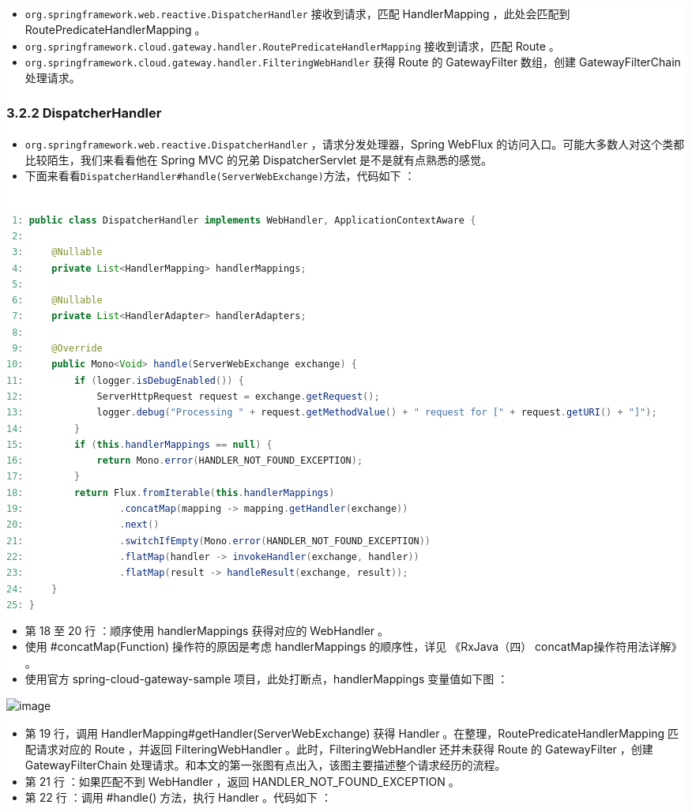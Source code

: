 
* ```org.springframework.web.reactive.DispatcherHandler``` 接收到请求，匹配 HandlerMapping ，此处会匹配到 RoutePredicateHandlerMapping 。
* ```org.springframework.cloud.gateway.handler.RoutePredicateHandlerMapping``` 接收到请求，匹配 Route 。
* ```org.springframework.cloud.gateway.handler.FilteringWebHandler``` 获得 Route 的 GatewayFilter 数组，创建 GatewayFilterChain 处理请求。



### 3.2.2 DispatcherHandler

* ```org.springframework.web.reactive.DispatcherHandler``` ，请求分发处理器，Spring WebFlux 的访问入口。可能大多数人对这个类都比较陌生，我们来看看他在 Spring MVC 的兄弟 DispatcherServlet 是不是就有点熟悉的感觉。
* 下面来看看```DispatcherHandler#handle(ServerWebExchange)```方法，代码如下 ：

```java

 1: public class DispatcherHandler implements WebHandler, ApplicationContextAware {
 2:
 3:     @Nullable
 4:     private List<HandlerMapping> handlerMappings;
 5:
 6:     @Nullable
 7:     private List<HandlerAdapter> handlerAdapters;
 8:
 9:     @Override
10:     public Mono<Void> handle(ServerWebExchange exchange) {
11:         if (logger.isDebugEnabled()) {
12:             ServerHttpRequest request = exchange.getRequest();
13:             logger.debug("Processing " + request.getMethodValue() + " request for [" + request.getURI() + "]");
14:         }
15:         if (this.handlerMappings == null) {
16:             return Mono.error(HANDLER_NOT_FOUND_EXCEPTION);
17:         }
18:         return Flux.fromIterable(this.handlerMappings)
19:                 .concatMap(mapping -> mapping.getHandler(exchange))
20:                 .next()
21:                 .switchIfEmpty(Mono.error(HANDLER_NOT_FOUND_EXCEPTION))
22:                 .flatMap(handler -> invokeHandler(exchange, handler))
23:                 .flatMap(result -> handleResult(exchange, result));
24:     }
25: }

```

* 第 18 至 20 行 ：顺序使用 handlerMappings 获得对应的 WebHandler 。
* 使用 #concatMap(Function) 操作符的原因是考虑 handlerMappings 的顺序性，详见 《RxJava（四） concatMap操作符用法详解》 。
* 使用官方 spring-cloud-gateway-sample 项目，此处打断点，handlerMappings 变量值如下图 ：

![image](http://www.iocoder.cn/images/Spring-Cloud-Gateway/2020_02_20/02.png)

* 第 19 行，调用 HandlerMapping#getHandler(ServerWebExchange) 获得 Handler 。在整理，RoutePredicateHandlerMapping 匹配请求对应的 Route ，并返回 FilteringWebHandler 。此时，FilteringWebHandler 还并未获得 Route 的 GatewayFilter ，创建 GatewayFilterChain 处理请求。和本文的第一张图有点出入，该图主要描述整个请求经历的流程。
* 第 21 行 ：如果匹配不到 WebHandler ，返回 HANDLER_NOT_FOUND_EXCEPTION 。
* 第 22 行 ：调用 #handle() 方法，执行 Handler 。代码如下 ：
